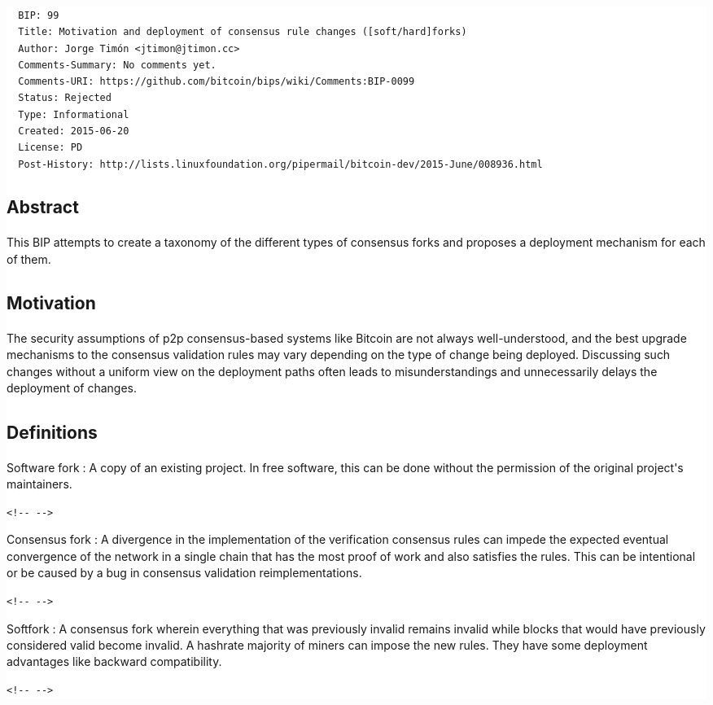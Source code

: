       BIP: 99
      Title: Motivation and deployment of consensus rule changes ([soft/hard]forks)
      Author: Jorge Timón <jtimon@jtimon.cc>
      Comments-Summary: No comments yet.
      Comments-URI: https://github.com/bitcoin/bips/wiki/Comments:BIP-0099
      Status: Rejected
      Type: Informational
      Created: 2015-06-20
      License: PD
      Post-History: http://lists.linuxfoundation.org/pipermail/bitcoin-dev/2015-June/008936.html

## Abstract

This BIP attempts to create a taxonomy of the different types of
consensus forks and proposes a deployment mechanism for each of them.

## Motivation

The security assumptions of p2p consensus-based systems like Bitcoin are
not always well-understood, and the best upgrade mechanisms to the
consensus validation rules may vary depending on the type of change
being deployed. Discussing such changes without a uniform view on the
deployment paths often leads to misunderstandings and unnecessarily
delays the deployment of changes.

## Definitions

Software fork
:   A copy of an existing project. In free software, this can be done
    without the permission of the original project\'s maintainers.

```{=html}
<!-- -->
```

Consensus fork
:   A divergence in the implementation of the verification consensus
    rules can impede the expected eventual convergence of the network in
    a single chain that has the most proof of work and also satisfies
    the rules. This can be intentional or be caused by a bug in
    consensus validation reimplementations.

```{=html}
<!-- -->
```

Softfork
:   A consensus fork wherein everything that was previously invalid
    remains invalid while blocks that would have previously considered
    valid become invalid. A hashrate majority of miners can impose the
    new rules. They have some deployment advantages like backward
    compatibility.

```{=html}
<!-- -->
```

